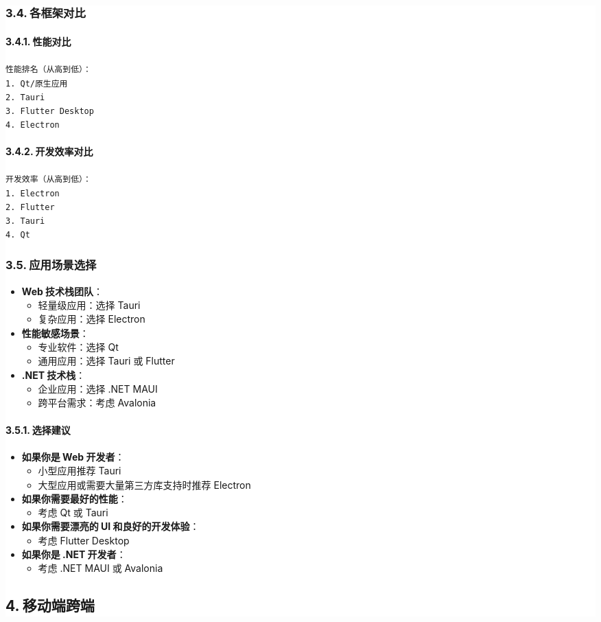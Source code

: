 ### 3.4. 各框架对比

#### 3.4.1. 性能对比

```
性能排名（从高到低）：
1. Qt/原生应用
2. Tauri
3. Flutter Desktop
4. Electron
```

#### 3.4.2. 开发效率对比

```
开发效率（从高到低）：
1. Electron
2. Flutter
3. Tauri
4. Qt
```

### 3.5. 应用场景选择

- **Web 技术栈团队**：
	- 轻量级应用：选择 Tauri
	- 复杂应用：选择 Electron 
- **性能敏感场景**：
	- 专业软件：选择 Qt
	- 通用应用：选择 Tauri 或 Flutter
- **.NET 技术栈**：
	- 企业应用：选择 .NET MAUI
	- 跨平台需求：考虑 Avalonia

#### 3.5.1. 选择建议

- **如果你是 Web 开发者**：
	- 小型应用推荐 Tauri
	- 大型应用或需要大量第三方库支持时推荐 Electron
- **如果你需要最好的性能**：
	- 考虑 Qt 或 Tauri
- **如果你需要漂亮的 UI 和良好的开发体验**：
	- 考虑 Flutter Desktop
- **如果你是 .NET 开发者**：
	- 考虑 .NET MAUI 或 Avalonia

## 4. 移动端跨端
